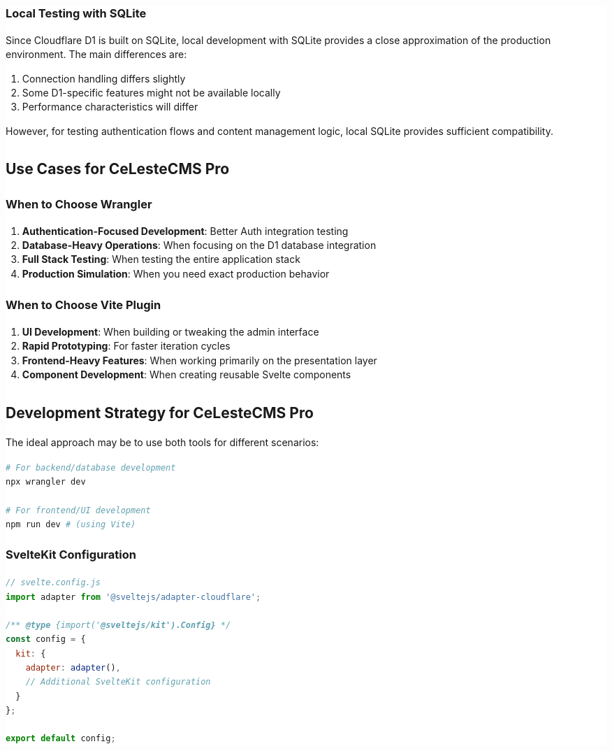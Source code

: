 ### Local Testing with SQLite

Since Cloudflare D1 is built on SQLite, local development with SQLite provides a close approximation of the production environment. The main differences are:

1. Connection handling differs slightly
2. Some D1-specific features might not be available locally
3. Performance characteristics will differ

However, for testing authentication flows and content management logic, local SQLite provides sufficient compatibility.

## Use Cases for CeLesteCMS Pro

### When to Choose Wrangler

1. **Authentication-Focused Development**: Better Auth integration testing
2. **Database-Heavy Operations**: When focusing on the D1 database integration
3. **Full Stack Testing**: When testing the entire application stack
4. **Production Simulation**: When you need exact production behavior

### When to Choose Vite Plugin

1. **UI Development**: When building or tweaking the admin interface
2. **Rapid Prototyping**: For faster iteration cycles
3. **Frontend-Heavy Features**: When working primarily on the presentation layer
4. **Component Development**: When creating reusable Svelte components

## Development Strategy for CeLesteCMS Pro

The ideal approach may be to use both tools for different scenarios:

```bash
# For backend/database development
npx wrangler dev

# For frontend/UI development
npm run dev # (using Vite)
```

### SvelteKit Configuration

```javascript
// svelte.config.js
import adapter from '@sveltejs/adapter-cloudflare';

/** @type {import('@sveltejs/kit').Config} */
const config = {
  kit: {
    adapter: adapter(),
    // Additional SvelteKit configuration
  }
};

export default config;
```
